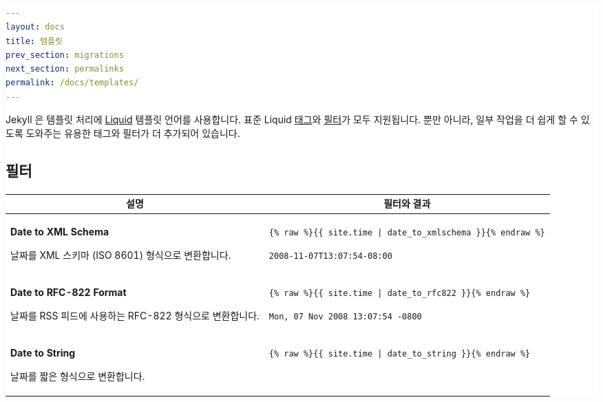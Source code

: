 ```yaml
---
layout: docs
title: 템플릿
prev_section: migrations
next_section: permalinks
permalink: /docs/templates/
---
```


Jekyll 은 템플릿 처리에 [Liquid](https://github.com/Shopify/liquid/wiki) 템플릿
언어를 사용합니다. 표준 Liquid [태그](https://github.com/Shopify/liquid/wiki/Liquid-for-Designers#tags)와
[필터](https://github.com/Shopify/liquid/wiki/Liquid-for-Designers#standard-filters)가
모두 지원됩니다. 뿐만 아니라, 일부 작업을 더 쉽게 할 수 있도록 도와주는 유용한
태그와 필터가 더 추가되어 있습니다.

## 필터

<div class="mobile-side-scroller">
<table>
  <thead>
    <tr>
      <th>설명</th>
      <th><span class="filter">필터</span>와 <span class="output">결과</span></th>
    </tr>
  </thead>
  <tbody>
    <tr>
      <td>
        <p class="name"><strong>Date to XML Schema</strong></p>
        <p>날짜를 XML 스키마 (ISO 8601) 형식으로 변환합니다.</p>
      </td>
      <td class="align-center">
        <p>
         <code class="filter">{% raw %}{{ site.time | date_to_xmlschema }}{% endraw %}</code>
        </p>
        <p>
          <code class="output">2008-11-07T13:07:54-08:00</code>
        </p>
      </td>
    </tr>
    <tr>
      <td>
        <p class="name"><strong>Date to RFC-822 Format</strong></p>
        <p>날짜를 RSS 피드에 사용하는 RFC-822 형식으로 변환합니다.</p>
      </td>
      <td class="align-center">
        <p>
         <code class="filter">{% raw %}{{ site.time | date_to_rfc822 }}{% endraw %}</code>
        </p>
        <p>
          <code class="output">Mon, 07 Nov 2008 13:07:54 -0800</code>
        </p>
      </td>
    </tr>
    <tr>
      <td>
        <p class="name"><strong>Date to String</strong></p>
        <p>날짜를 짧은 형식으로 변환합니다.</p>
      </td>
      <td class="align-center">
        <p>
         <code class="filter">{% raw %}{{ site.time | date_to_string }}{% endraw %}</code>
        </p>
